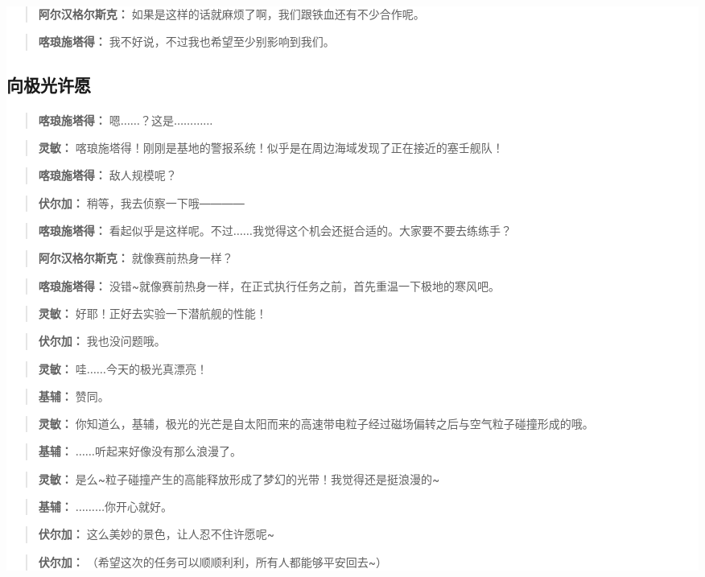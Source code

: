 > **阿尔汉格尔斯克：**
> 如果是这样的话就麻烦了啊，我们跟铁血还有不少合作呢。

> **喀琅施塔得：**
> 我不好说，不过我也希望至少别影响到我们。

## 向极光许愿

> **喀琅施塔得：**
> 嗯……？这是…………

> **灵敏：**
> 喀琅施塔得！刚刚是基地的警报系统！似乎是在周边海域发现了正在接近的塞壬舰队！

> **喀琅施塔得：**
> 敌人规模呢？

> **伏尔加：**
> 稍等，我去侦察一下哦————

> **喀琅施塔得：**
> 看起似乎是这样呢。不过……我觉得这个机会还挺合适的。大家要不要去练练手？

> **阿尔汉格尔斯克：**
> 就像赛前热身一样？

> **喀琅施塔得：**
> 没错~就像赛前热身一样，在正式执行任务之前，首先重温一下极地的寒风吧。

> **灵敏：**
> 好耶！正好去实验一下潜航舰的性能！

> **伏尔加：**
> 我也没问题哦。

> **灵敏：**
> 哇……今天的极光真漂亮！

> **基辅：**
> 赞同。

> **灵敏：**
> 你知道么，基辅，极光的光芒是自太阳而来的高速带电粒子经过磁场偏转之后与空气粒子碰撞形成的哦。

> **基辅：**
> ……听起来好像没有那么浪漫了。

> **灵敏：**
> 是么~粒子碰撞产生的高能释放形成了梦幻的光带！我觉得还是挺浪漫的~

> **基辅：**
> ………你开心就好。

> **伏尔加：**
> 这么美妙的景色，让人忍不住许愿呢~

> **伏尔加：**
> （希望这次的任务可以顺顺利利，所有人都能够平安回去~）
